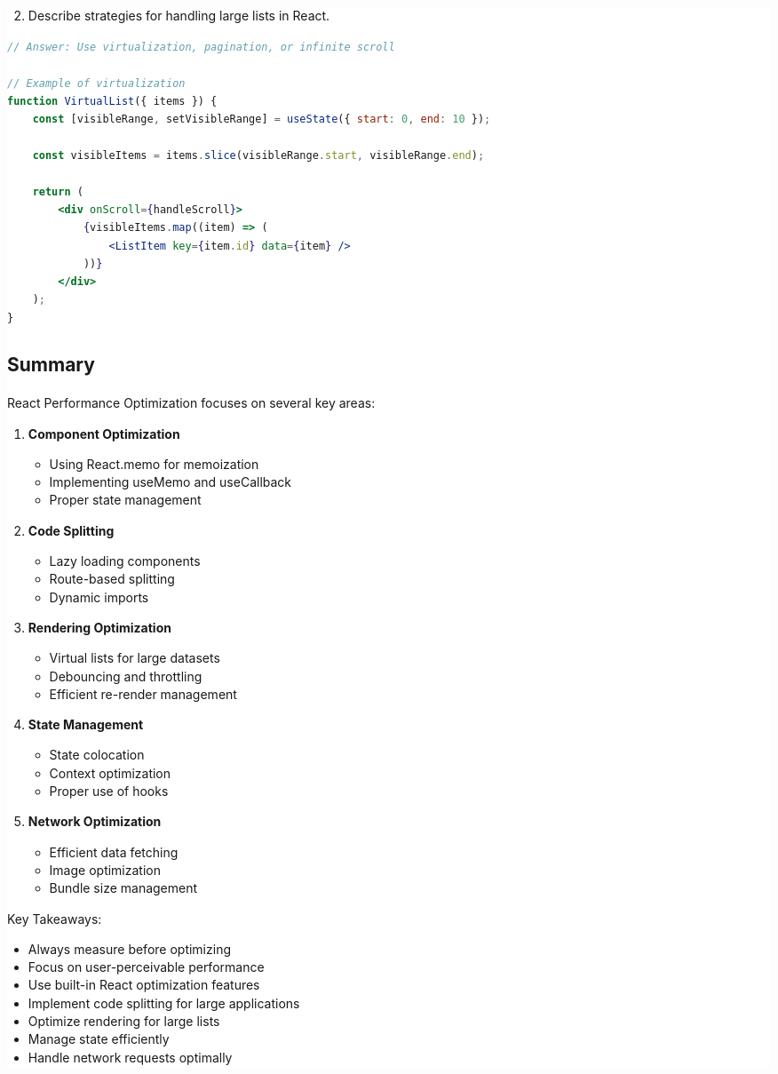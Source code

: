 2. Describe strategies for handling large lists in React.

```jsx
// Answer: Use virtualization, pagination, or infinite scroll

// Example of virtualization
function VirtualList({ items }) {
	const [visibleRange, setVisibleRange] = useState({ start: 0, end: 10 });

	const visibleItems = items.slice(visibleRange.start, visibleRange.end);

	return (
		<div onScroll={handleScroll}>
			{visibleItems.map((item) => (
				<ListItem key={item.id} data={item} />
			))}
		</div>
	);
}
```

## Summary

React Performance Optimization focuses on several key areas:

1. **Component Optimization**

   - Using React.memo for memoization
   - Implementing useMemo and useCallback
   - Proper state management

2. **Code Splitting**

   - Lazy loading components
   - Route-based splitting
   - Dynamic imports

3. **Rendering Optimization**

   - Virtual lists for large datasets
   - Debouncing and throttling
   - Efficient re-render management

4. **State Management**

   - State colocation
   - Context optimization
   - Proper use of hooks

5. **Network Optimization**
   - Efficient data fetching
   - Image optimization
   - Bundle size management

Key Takeaways:

- Always measure before optimizing
- Focus on user-perceivable performance
- Use built-in React optimization features
- Implement code splitting for large applications
- Optimize rendering for large lists
- Manage state efficiently
- Handle network requests optimally
